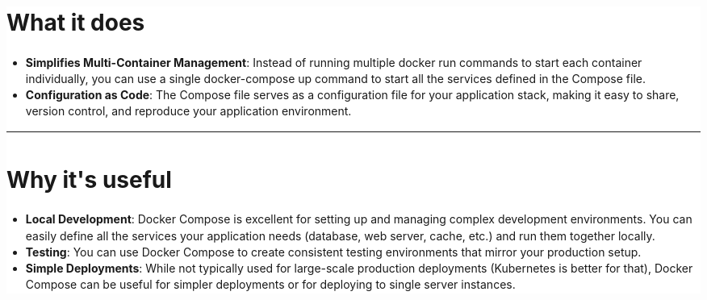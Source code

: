 
# What it does

* **Simplifies Multi-Container Management**: Instead of running multiple docker run commands to start each container individually, you can use a single docker-compose up command to start all the services defined in the Compose file.
* **Configuration as Code**: The Compose file serves as a configuration file for your application stack, making it easy to share, version control, and reproduce your application environment.

---

# Why it's useful

* **Local Development**: Docker Compose is excellent for setting up and managing complex development environments. You can easily define all the services your application needs (database, web server, cache, etc.) and run them together locally.
* **Testing**: You can use Docker Compose to create consistent testing environments that mirror your production setup.
* **Simple Deployments**: While not typically used for large-scale production deployments (Kubernetes is better for that), Docker Compose can be useful for simpler deployments or for deploying to single server instances.